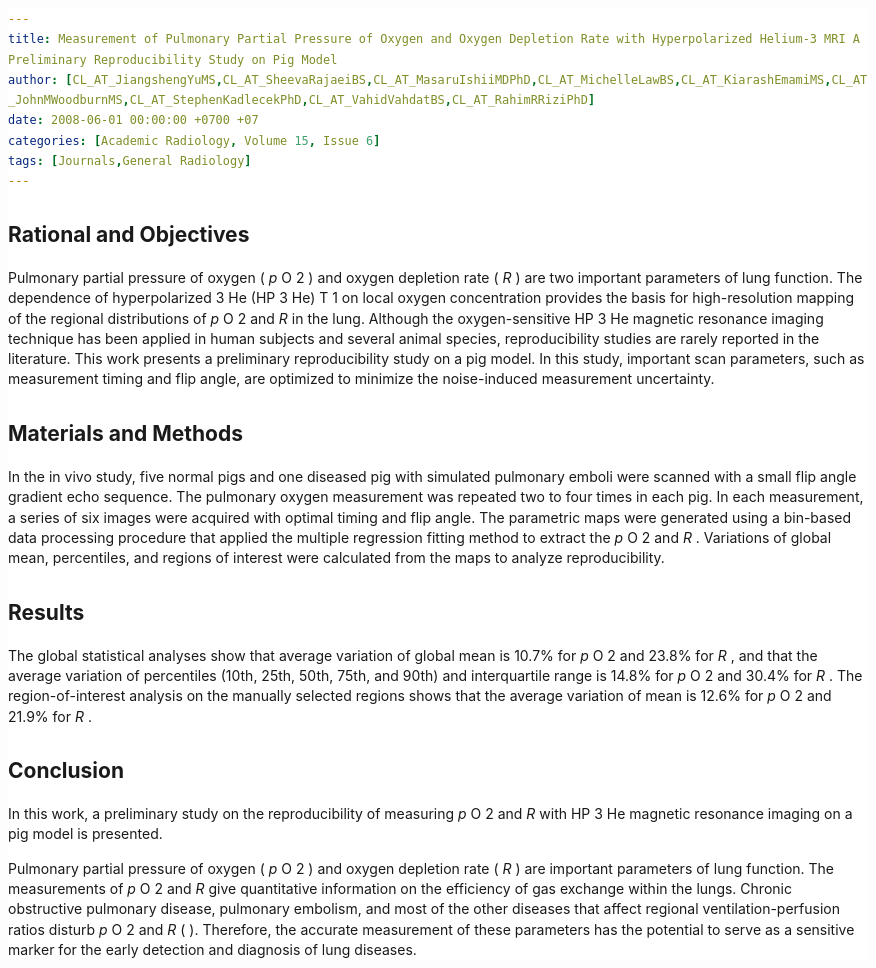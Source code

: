 ```yaml
---
title: Measurement of Pulmonary Partial Pressure of Oxygen and Oxygen Depletion Rate with Hyperpolarized Helium-3 MRI A Preliminary Reproducibility Study on Pig Model
author: [CL_AT_JiangshengYuMS,CL_AT_SheevaRajaeiBS,CL_AT_MasaruIshiiMDPhD,CL_AT_MichelleLawBS,CL_AT_KiarashEmamiMS,CL_AT_JohnMWoodburnMS,CL_AT_StephenKadlecekPhD,CL_AT_VahidVahdatBS,CL_AT_RahimRRiziPhD]
date: 2008-06-01 00:00:00 +0700 +07
categories: [Academic Radiology, Volume 15, Issue 6]
tags: [Journals,General Radiology]
---
```

## Rational and Objectives

Pulmonary partial pressure of oxygen ( _p_ O  2 ) and oxygen depletion rate ( _R_ ) are two important parameters of lung function. The dependence of hyperpolarized  3 He (HP  3 He) T  1 on local oxygen concentration provides the basis for high-resolution mapping of the regional distributions of _p_ O  2 and _R_ in the lung. Although the oxygen-sensitive HP  3 He magnetic resonance imaging technique has been applied in human subjects and several animal species, reproducibility studies are rarely reported in the literature. This work presents a preliminary reproducibility study on a pig model. In this study, important scan parameters, such as measurement timing and flip angle, are optimized to minimize the noise-induced measurement uncertainty.

## Materials and Methods

In the in vivo study, five normal pigs and one diseased pig with simulated pulmonary emboli were scanned with a small flip angle gradient echo sequence. The pulmonary oxygen measurement was repeated two to four times in each pig. In each measurement, a series of six images were acquired with optimal timing and flip angle. The parametric maps were generated using a bin-based data processing procedure that applied the multiple regression fitting method to extract the _p_ O  2 and _R_ . Variations of global mean, percentiles, and regions of interest were calculated from the maps to analyze reproducibility.

## Results

The global statistical analyses show that average variation of global mean is 10.7% for _p_ O  2 and 23.8% for _R_ , and that the average variation of percentiles (10th, 25th, 50th, 75th, and 90th) and interquartile range is 14.8% for _p_ O  2 and 30.4% for _R_ . The region-of-interest analysis on the manually selected regions shows that the average variation of mean is 12.6% for _p_ O  2 and 21.9% for _R_ .

## Conclusion

In this work, a preliminary study on the reproducibility of measuring _p_ O  2 and _R_ with HP  3 He magnetic resonance imaging on a pig model is presented.

Pulmonary partial pressure of oxygen ( _p_ O  2 ) and oxygen depletion rate ( _R_ ) are important parameters of lung function. The measurements of _p_ O  2 and _R_ give quantitative information on the efficiency of gas exchange within the lungs. Chronic obstructive pulmonary disease, pulmonary embolism, and most of the other diseases that affect regional ventilation-perfusion ratios disturb _p_ O  2 and _R_ ( ). Therefore, the accurate measurement of these parameters has the potential to serve as a sensitive marker for the early detection and diagnosis of lung diseases.
